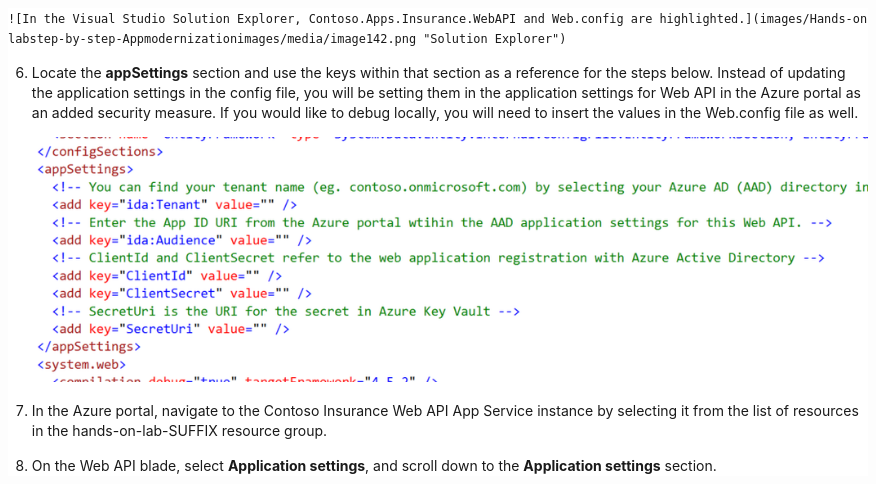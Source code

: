    ![In the Visual Studio Solution Explorer, Contoso.Apps.Insurance.WebAPI and Web.config are highlighted.](images/Hands-onlabstep-by-step-Appmodernizationimages/media/image142.png "Solution Explorer")

6.  Locate the **appSettings** section and use the keys within that section as a reference for the steps below. Instead of updating the application settings in the config file, you will be setting them in the application settings for Web API in the Azure portal as an added security measure. If you would like to debug locally, you will need to insert the values in the Web.config file as well.

    ![App Settings section of the Web.config file is displayed.](images/Hands-onlabstep-by-step-Appmodernizationimages/media/image143.png "Web config file")

7.  In the Azure portal, navigate to the Contoso Insurance Web API App Service instance by selecting it from the list of resources in the hands-on-lab-SUFFIX resource group.

8.  On the Web API blade, select **Application settings**, and scroll down to the **Application settings** section. 
